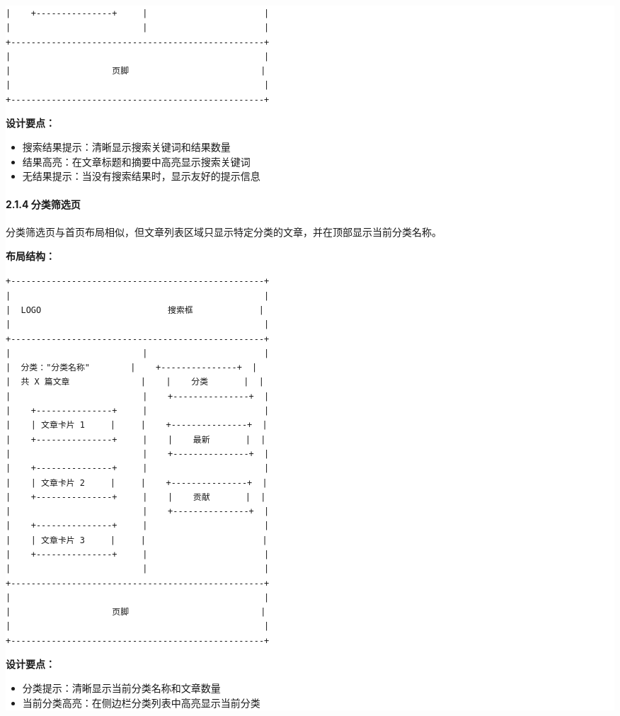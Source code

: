 ```
|    +---------------+     |                       |
|                          |                       |
+--------------------------------------------------+
|                                                  |
|                    页脚                          |
|                                                  |
+--------------------------------------------------+
```

**设计要点：**

- 搜索结果提示：清晰显示搜索关键词和结果数量
- 结果高亮：在文章标题和摘要中高亮显示搜索关键词
- 无结果提示：当没有搜索结果时，显示友好的提示信息

#### 2.1.4 分类筛选页

分类筛选页与首页布局相似，但文章列表区域只显示特定分类的文章，并在顶部显示当前分类名称。

**布局结构：**

```
+--------------------------------------------------+
|                                                  |
|  LOGO                         搜索框             |
|                                                  |
+--------------------------------------------------+
|                          |                       |
|  分类："分类名称"        |    +---------------+  |
|  共 X 篇文章              |    |    分类       |  |
|                          |    +---------------+  |
|    +---------------+     |                       |
|    | 文章卡片 1     |     |    +---------------+  |
|    +---------------+     |    |    最新       |  |
|                          |    +---------------+  |
|    +---------------+     |                       |
|    | 文章卡片 2     |     |    +---------------+  |
|    +---------------+     |    |    贡献       |  |
|                          |    +---------------+  |
|    +---------------+     |                       |
|    | 文章卡片 3     |     |                       |
|    +---------------+     |                       |
|                          |                       |
+--------------------------------------------------+
|                                                  |
|                    页脚                          |
|                                                  |
+--------------------------------------------------+
```

**设计要点：**

- 分类提示：清晰显示当前分类名称和文章数量
- 当前分类高亮：在侧边栏分类列表中高亮显示当前分类
